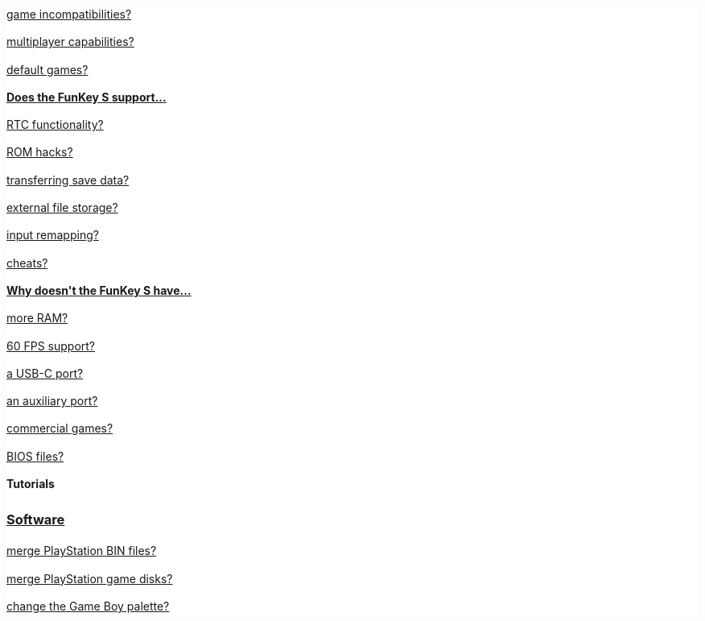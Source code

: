 [ game incompatibilities?](/wiki/FunKey_Wiki_Knowledge_Center#Are_there_any_games_that_aren%27t_emulated_properly_on_the_FunKey_S? "FunKey Wiki Knowledge Center")

[ multiplayer capabilities?](/wiki/FunKey_Wiki_Knowledge_Center#Is_multiplayer_possible_on_the_FunKey_S? "FunKey Wiki Knowledge Center")

[ default games?](/wiki/FunKey_Wiki_Knowledge_Center#Which_games_are_included_on_the_FunKey_S? "FunKey Wiki Knowledge Center")

**<u>Does the FunKey S support...</u>**

[ RTC functionality?](/wiki/FunKey_Wiki_Knowledge_Center#Does_the_FunKey_S_support_RTC_(real-time_clock)_functionality? "FunKey Wiki Knowledge Center")

[ ROM hacks?](/wiki/FunKey_Wiki_Knowledge_Center#Can_ROM_hacks_be_used_on_the_FunKey_S? "FunKey Wiki Knowledge Center")

[ transferring save data?](/wiki/FunKey_Wiki_Knowledge_Center#Can_FunKey_S_save_game_data_be_transferred? "FunKey Wiki Knowledge Center")

[ external file storage?](/wiki/FunKey_Wiki_Knowledge_Center#Can_the_FunKey_S_be_used_as_an_external_storage_device? "FunKey Wiki Knowledge Center")

[ input remapping?](/wiki/FunKey_Wiki_Knowledge_Center#Can_the_FunKey_S_inputs_be_remapped? "FunKey Wiki Knowledge Center")

[ cheats?](/wiki/FunKey_Wiki_Knowledge_Center#Can_cheats_be_used_on_the_FunKey_S? "FunKey Wiki Knowledge Center")

**<u>Why doesn't the FunKey S have...</u>**

[ more RAM?](/wiki/FunKey_Wiki_Knowledge_Center#Why_doesn%27t_the_FunKey_S_have_more_than_64_megabytes_of_RAM? "FunKey Wiki Knowledge Center")

[ 60 FPS support?](/wiki/FunKey_Wiki_Knowledge_Center#Why_doesn%27t_the_FunKey_S_have_a_60_FPS_refresh_rate? "FunKey Wiki Knowledge Center")

[ a USB-C port?](/wiki/FunKey_Wiki_Knowledge_Center#Why_doesn%27t_the_FunKey_S_have_USB-C_and_auxiliary_(headphone_jack)_ports? "FunKey Wiki Knowledge Center")

[ an auxiliary port?](/wiki/FunKey_Wiki_Knowledge_Center#Why_doesn%27t_the_FunKey_S_have_USB-C_and_auxiliary_(headphone_jack)_ports? "FunKey Wiki Knowledge Center")

[ commercial games?](/wiki/FunKey_Wiki_Knowledge_Center#Why_are_there_no_commercial_games_included_with_the_FunKey_S? "FunKey Wiki Knowledge Center")

[ BIOS files?](/wiki/FunKey_Wiki_Knowledge_Center#Why_does_the_FunKey_S_need_emulated_system_BIOS_files? "FunKey Wiki Knowledge Center")

**Tutorials**

### <u>Software</u>

[merge PlayStation BIN files?](/wiki/FunKey_Wiki_Knowledge_Center#How_do_I_combine_a_PlayStation_game%27s_multiple_BIN_files_into_a_single_BIN_file? "FunKey Wiki Knowledge Center")

[merge PlayStation game disks?](/wiki/FunKey_Wiki_Knowledge_Center#How_do_I_combine_files_from_multiple_PlayStation_disks_into_a_single_ROM_file? "FunKey Wiki Knowledge Center")

[change the Game Boy palette?](https://doc.funkey-project.com/user_manual/tutorials/software/gb_palette/)

